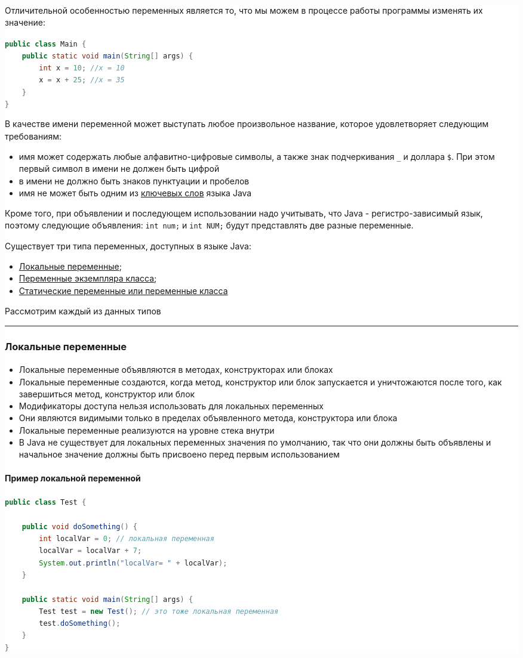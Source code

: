 Отличительной особенностью переменных является то, что мы можем в процессе работы программы изменять их значение:

```java
public class Main {
    public static void main(String[] args) {
        int x = 10; //x = 10
        x = x + 25; //x = 35
    }
}
```

В качестве имени переменной может выступать любое произвольное название, которое удовлетворяет следующим требованиям:

- имя может содержать любые алфавитно-цифровые символы, а также знак подчеркивания `_` и доллара `$`. 
  При этом первый символ в имени не должен быть цифрой
- в имени не должно быть знаков пунктуации и пробелов
- имя не может быть одним из [ключевых слов](./keywords.md) языка Java

Кроме того, при объявлении и последующем использовании надо учитывать, что Java - регистро-зависимый язык, поэтому
следующие объявления: `int num;` и `int NUM;` будут представлять две разные переменные.

Существует три типа переменных, доступных в языке Java:

- [Локальные переменные](#Локальные-переменные);
- [Переменные экземпляра класса](#Переменные-экземпляра-класса);
- [Статические переменные или переменные класса](#Статические-переменные-или-переменные-класса)

Рассмотрим каждый из данных типов

---

### Локальные переменные

- Локальные переменные объявляются в методах, конструкторах или блоках
- Локальные переменные создаются, когда метод, конструктор или блок запускается и уничтожаются после того, как
  завершиться метод, конструктор или блок
- Модификаторы доступа нельзя использовать для локальных переменных
- Они являются видимыми только в пределах объявленного метода, конструктора или блока
- Локальные переменные реализуются на уровне стека внутри
- В Java не существует для локальных переменных значения по умолчанию, так что они должны быть объявлены и начальное
  значение должны быть присвоено перед первым использованием

#### Пример локальной переменной

```java
public class Test {

    public void doSomething() {
        int localVar = 0; // локальная переменная
        localVar = localVar + 7;
        System.out.println("localVar= " + localVar);
    }

    public static void main(String[] args) {
        Test test = new Test(); // это тоже локальная переменная
        test.doSomething();
    }
}
```
